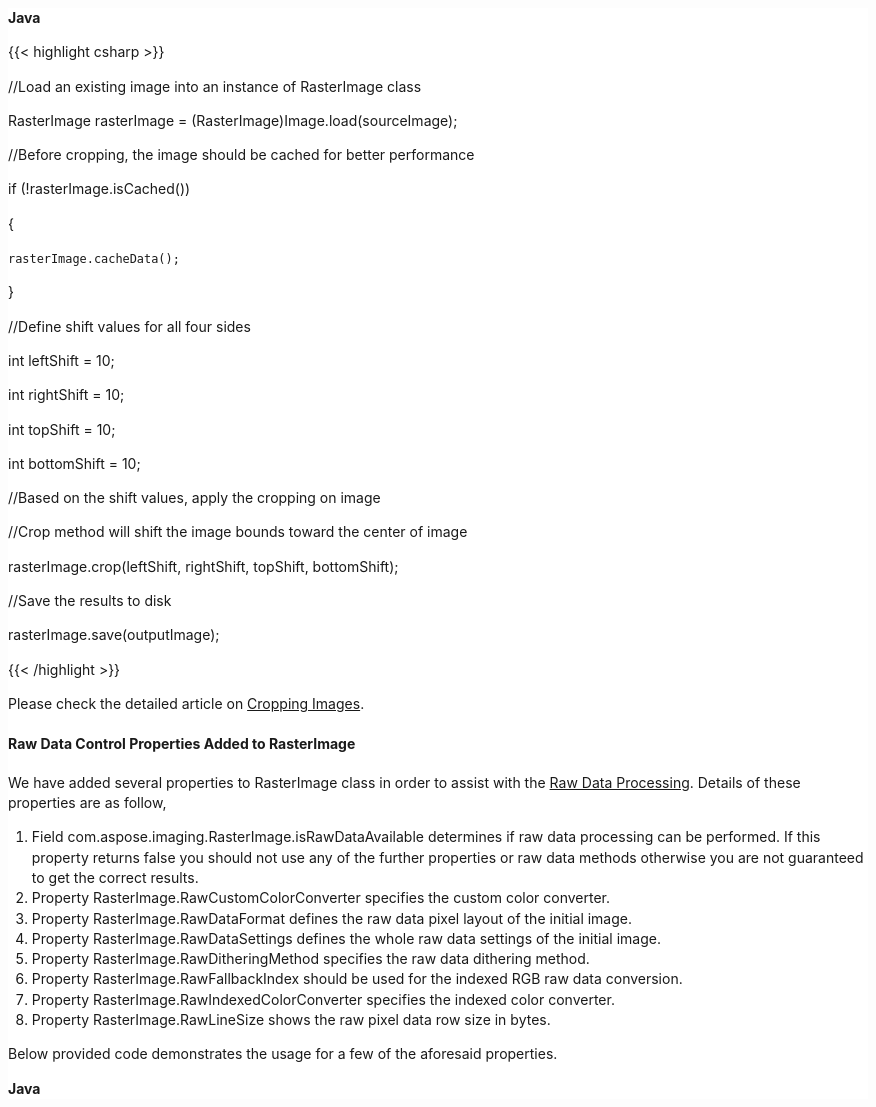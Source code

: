 **Java**

{{< highlight csharp >}}

 //Load an existing image into an instance of RasterImage class

RasterImage rasterImage = (RasterImage)Image.load(sourceImage);

//Before cropping, the image should be cached for better performance

if (!rasterImage.isCached())

{

    rasterImage.cacheData();

}

//Define shift values for all four sides

int leftShift = 10;

int rightShift = 10;

int topShift = 10;

int bottomShift = 10;

//Based on the shift values, apply the cropping on image

//Crop method will shift the image bounds toward the center of image

rasterImage.crop(leftShift, rightShift, topShift, bottomShift);

//Save the results to disk

rasterImage.save(outputImage);

{{< /highlight >}}

Please check the detailed article on [Cropping Images](/pages/createpage.action?spaceKey=imagingjava&title=Cropping+Images&linkCreation=true&fromPageId=15303045).
#### **Raw Data Control Properties Added to RasterImage**
We have added several properties to RasterImage class in order to assist with the [Raw Data Processing](/imaging/java/raw-data-processing/). Details of these properties are as follow,

1. Field com.aspose.imaging.RasterImage.isRawDataAvailable determines if raw data processing can be performed. If this property returns false you should not use any of the further properties or raw data methods otherwise you are not guaranteed to get the correct results.
1. Property RasterImage.RawCustomColorConverter specifies the custom color converter.
1. Property RasterImage.RawDataFormat defines the raw data pixel layout of the initial image.
1. Property RasterImage.RawDataSettings defines the whole raw data settings of the initial image.
1. Property RasterImage.RawDitheringMethod specifies the raw data dithering method.
1. Property RasterImage.RawFallbackIndex should be used for the indexed RGB raw data conversion.
1. Property RasterImage.RawIndexedColorConverter specifies the indexed color converter.
1. Property RasterImage.RawLineSize shows the raw pixel data row size in bytes.

Below provided code demonstrates the usage for a few of the aforesaid properties.

**Java**
